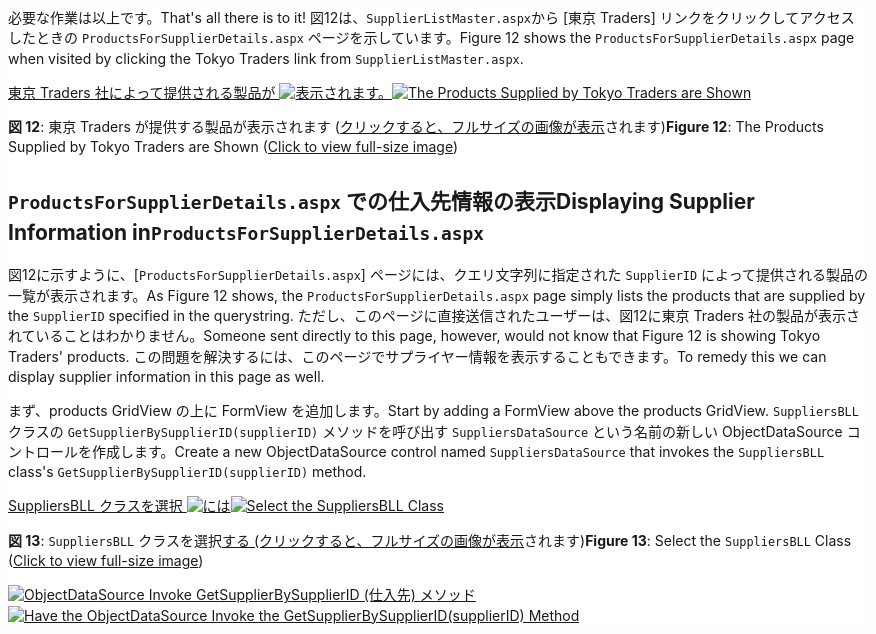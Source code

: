 <span data-ttu-id="22c7d-182">必要な作業は以上です。</span><span class="sxs-lookup"><span data-stu-id="22c7d-182">That's all there is to it!</span></span> <span data-ttu-id="22c7d-183">図12は、`SupplierListMaster.aspx`から [東京 Traders] リンクをクリックしてアクセスしたときの `ProductsForSupplierDetails.aspx` ページを示しています。</span><span class="sxs-lookup"><span data-stu-id="22c7d-183">Figure 12 shows the `ProductsForSupplierDetails.aspx` page when visited by clicking the Tokyo Traders link from `SupplierListMaster.aspx`.</span></span>

<span data-ttu-id="22c7d-184">[東京 Traders 社によって提供される製品が ![表示されます。](master-detail-filtering-across-two-pages-cs/_static/image33.png)](master-detail-filtering-across-two-pages-cs/_static/image32.png)</span><span class="sxs-lookup"><span data-stu-id="22c7d-184">[![The Products Supplied by Tokyo Traders are Shown](master-detail-filtering-across-two-pages-cs/_static/image33.png)](master-detail-filtering-across-two-pages-cs/_static/image32.png)</span></span>

<span data-ttu-id="22c7d-185">**図 12**: 東京 Traders が提供する製品が表示されます ([クリックすると、フルサイズの画像が表示](master-detail-filtering-across-two-pages-cs/_static/image34.png)されます)</span><span class="sxs-lookup"><span data-stu-id="22c7d-185">**Figure 12**: The Products Supplied by Tokyo Traders are Shown ([Click to view full-size image](master-detail-filtering-across-two-pages-cs/_static/image34.png))</span></span>

## <a name="displaying-supplier-information-inproductsforsupplierdetailsaspx"></a><span data-ttu-id="22c7d-186">`ProductsForSupplierDetails.aspx` での仕入先情報の表示</span><span class="sxs-lookup"><span data-stu-id="22c7d-186">Displaying Supplier Information in`ProductsForSupplierDetails.aspx`</span></span>

<span data-ttu-id="22c7d-187">図12に示すように、[`ProductsForSupplierDetails.aspx`] ページには、クエリ文字列に指定された `SupplierID` によって提供される製品の一覧が表示されます。</span><span class="sxs-lookup"><span data-stu-id="22c7d-187">As Figure 12 shows, the `ProductsForSupplierDetails.aspx` page simply lists the products that are supplied by the `SupplierID` specified in the querystring.</span></span> <span data-ttu-id="22c7d-188">ただし、このページに直接送信されたユーザーは、図12に東京 Traders 社の製品が表示されていることはわかりません。</span><span class="sxs-lookup"><span data-stu-id="22c7d-188">Someone sent directly to this page, however, would not know that Figure 12 is showing Tokyo Traders' products.</span></span> <span data-ttu-id="22c7d-189">この問題を解決するには、このページでサプライヤー情報を表示することもできます。</span><span class="sxs-lookup"><span data-stu-id="22c7d-189">To remedy this we can display supplier information in this page as well.</span></span>

<span data-ttu-id="22c7d-190">まず、products GridView の上に FormView を追加します。</span><span class="sxs-lookup"><span data-stu-id="22c7d-190">Start by adding a FormView above the products GridView.</span></span> <span data-ttu-id="22c7d-191">`SuppliersBLL` クラスの `GetSupplierBySupplierID(supplierID)` メソッドを呼び出す `SuppliersDataSource` という名前の新しい ObjectDataSource コントロールを作成します。</span><span class="sxs-lookup"><span data-stu-id="22c7d-191">Create a new ObjectDataSource control named `SuppliersDataSource` that invokes the `SuppliersBLL` class's `GetSupplierBySupplierID(supplierID)` method.</span></span>

<span data-ttu-id="22c7d-192">[SuppliersBLL クラスを選択 ![には](master-detail-filtering-across-two-pages-cs/_static/image36.png)](master-detail-filtering-across-two-pages-cs/_static/image35.png)</span><span class="sxs-lookup"><span data-stu-id="22c7d-192">[![Select the SuppliersBLL Class](master-detail-filtering-across-two-pages-cs/_static/image36.png)](master-detail-filtering-across-two-pages-cs/_static/image35.png)</span></span>

<span data-ttu-id="22c7d-193">**図 13**: `SuppliersBLL` クラスを選択[する (クリックすると、フルサイズの画像が表示](master-detail-filtering-across-two-pages-cs/_static/image37.png)されます)</span><span class="sxs-lookup"><span data-stu-id="22c7d-193">**Figure 13**: Select the `SuppliersBLL` Class ([Click to view full-size image](master-detail-filtering-across-two-pages-cs/_static/image37.png))</span></span>

<span data-ttu-id="22c7d-194">[![ObjectDataSource Invoke GetSupplierBySupplierID (仕入先) メソッド](master-detail-filtering-across-two-pages-cs/_static/image39.png)](master-detail-filtering-across-two-pages-cs/_static/image38.png)</span><span class="sxs-lookup"><span data-stu-id="22c7d-194">[![Have the ObjectDataSource Invoke the GetSupplierBySupplierID(supplierID) Method](master-detail-filtering-across-two-pages-cs/_static/image39.png)](master-detail-filtering-across-two-pages-cs/_static/image38.png)</span></span>
